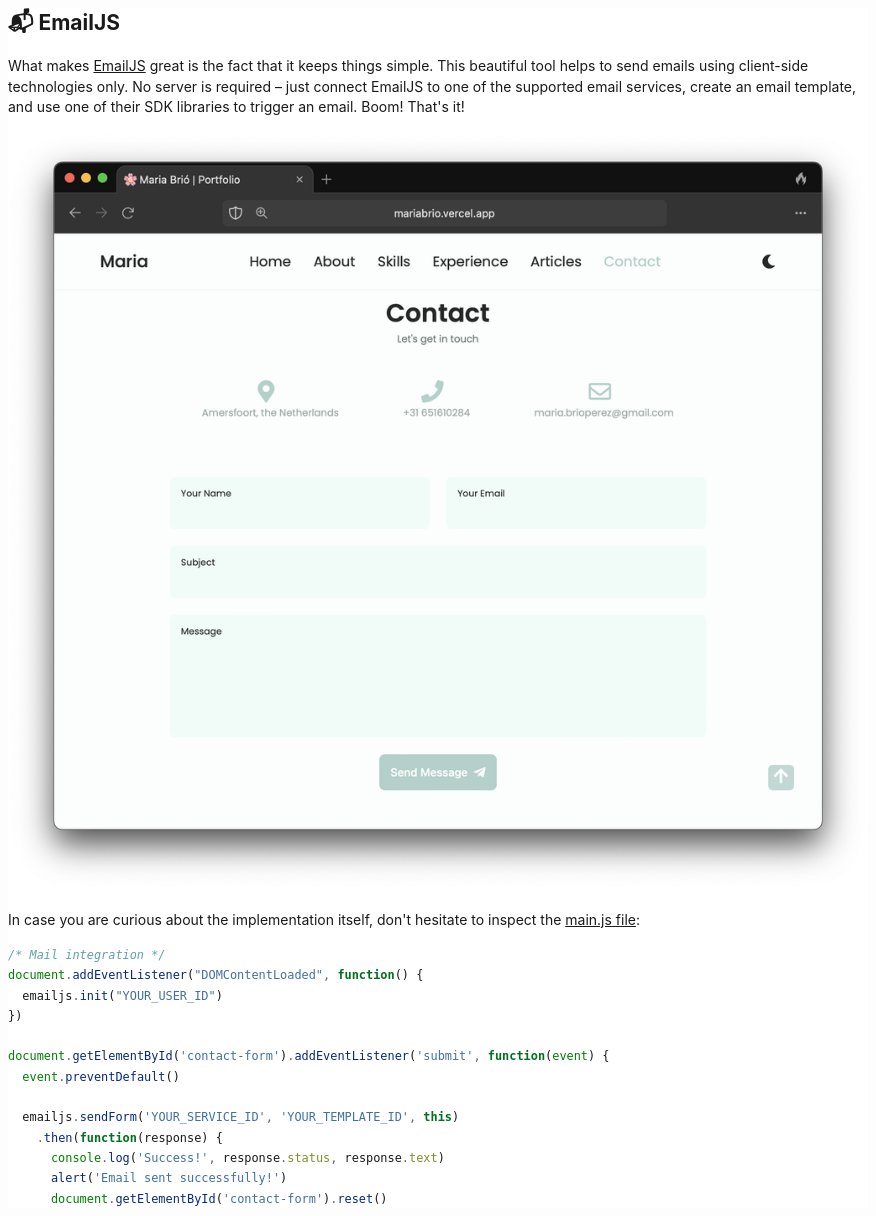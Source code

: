 ## 📬 EmailJS

What makes [EmailJS](https://www.emailjs.com/) great is the fact that it keeps things simple. This beautiful tool helps to send emails using client-side technologies only. No server is required – just connect EmailJS to one of the supported email services, create an email template, and use one of their SDK libraries to trigger an email. Boom! That's it!


![EmailJS integration.](/public/screenshots/MariaBrioPortfolio-03.png)

In case you are curious about the implementation itself, don't hesitate to inspect the [main.js file](/js/main.js):

```javascript
/* Mail integration */
document.addEventListener("DOMContentLoaded", function() {
  emailjs.init("YOUR_USER_ID")
})

document.getElementById('contact-form').addEventListener('submit', function(event) {
  event.preventDefault()

  emailjs.sendForm('YOUR_SERVICE_ID', 'YOUR_TEMPLATE_ID', this)
    .then(function(response) {
      console.log('Success!', response.status, response.text)
      alert('Email sent successfully!')
      document.getElementById('contact-form').reset()
```